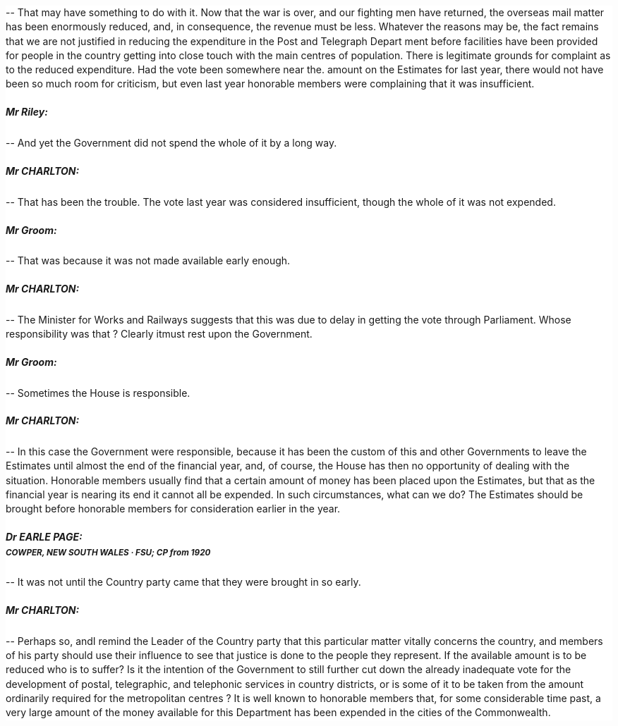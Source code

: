 -- That may have something to do with it. Now that the war is over, and our fighting men have returned, the overseas mail matter has been enormously reduced, and, in consequence, the revenue must be less. Whatever the reasons may be, the fact remains that we are not justified in reducing the expenditure in the Post and Telegraph Depart ment before facilities have been provided for people in the country getting into close touch with the main centres of population. There is legitimate grounds for complaint as to the reduced expenditure. Had the vote been somewhere near the. amount on the Estimates for last year, there would not have been so much room for criticism, but even last year honorable members were complaining that it was insufficient. 

##### Mr Riley:

-- And yet the Government did not spend the whole of it by a long way. 

##### Mr CHARLTON:

-- That has been the trouble. The vote last year was considered insufficient, though the whole of it was not expended. 

##### Mr Groom:

-- That was because it was not made available early enough. 

##### Mr CHARLTON:

-- The Minister for Works and Railways suggests that this was due to delay in getting the vote through Parliament. Whose responsibility was that ? Clearly itmust rest upon the Government. 

##### Mr Groom:

-- Sometimes the House is responsible. 

##### Mr CHARLTON:

-- In this case the Government were responsible, because it has been the custom of this and other Governments to leave the Estimates until almost the end of the financial year, and, of course, the House has then no opportunity of dealing with the situation. Honorable members usually find that a certain amount of money has been placed upon the Estimates, but that as the financial year is nearing its end it cannot all be expended. In such circumstances, what can we do? The Estimates should be brought before honorable members for consideration earlier in the year. 

##### Dr EARLE PAGE:<br><small class="text-muted">COWPER, NEW SOUTH WALES &middot; FSU; CP from 1920</small>

-- It was not until the Country party came that they were brought in so early. 

##### Mr CHARLTON:

-- Perhaps so, andI remind the Leader of the Country party that this particular matter vitally concerns the country, and members of his party should use their influence to see that justice is done to the people they represent. If the available amount is to be reduced who is to suffer? Is it the intention of the Government to still further cut down the already inadequate vote for the development of postal, telegraphic, and telephonic services in country districts, or is some of it to be taken from the amount  ordinarily required for the metropolitan centres ? It is well known to honorable members that, for some considerable time past, a very large amount of the money available for this Department has been expended in the cities of the Commonwealth. 
